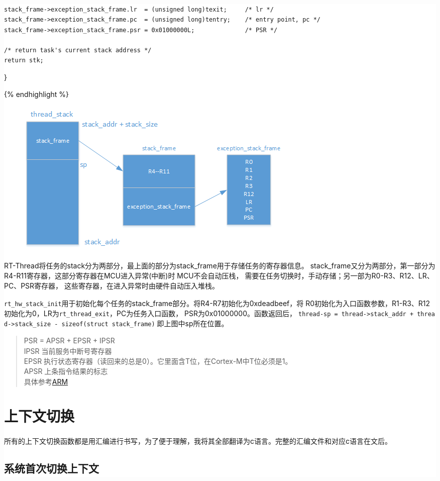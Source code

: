     stack_frame->exception_stack_frame.lr  = (unsigned long)texit;     /* lr */
    stack_frame->exception_stack_frame.pc  = (unsigned long)tentry;    /* entry point, pc */
    stack_frame->exception_stack_frame.psr = 0x01000000L;              /* PSR */

    /* return task's current stack address */
    return stk;
}

{% endhighlight %}


<figure>
    <img src="/assets/rt-thread/thread-stack.png">
</figure>

RT-Thread将任务的stack分为两部分，最上面的部分为stack_frame用于存储任务的寄存器信息。
stack_frame又分为两部分，第一部分为R4-R11寄存器，这部分寄存器在MCU进入异常(中断)时
MCU不会自动压栈， 需要在任务切换时，手动存储；另一部为R0-R3、R12、LR、PC、PSR寄存器，
这些寄存器，在进入异常时由硬件自动压入堆栈。

`rt_hw_stack_init`用于初始化每个任务的stack_frame部分。将R4-R7初始化为0xdeadbeef，将
R0初始化为入口函数参数，R1-R3、R12初始化为0，LR为`rt_thread_exit`，PC为任务入口函数，
PSR为0x01000000。函数返回后，
`thread-sp = thread->stack_addr + thread->stack_size - sizeof(struct stack_frame)`
即上图中sp所在位置。

> PSR = APSR + EPSR + IPSR    
> IPSR 当前服务中断号寄存器   
> EPSR 执行状态寄存器（读回来的总是0）。它里面含T位，在Cortex-M中T位必须是1。   
> APSR 上条指令结果的标志   
> 具体参考[ARM](http://infocenter.arm.com/help/index.jsp?topic=/com.arm.doc.dui0552a/CHDBIBGJ.html) 

# 上下文切换

所有的上下文切换函数都是用汇编进行书写，为了便于理解，我将其全部翻译为c语言。完整的汇编文件和对应c语言在文后。

## 系统首次切换上下文
